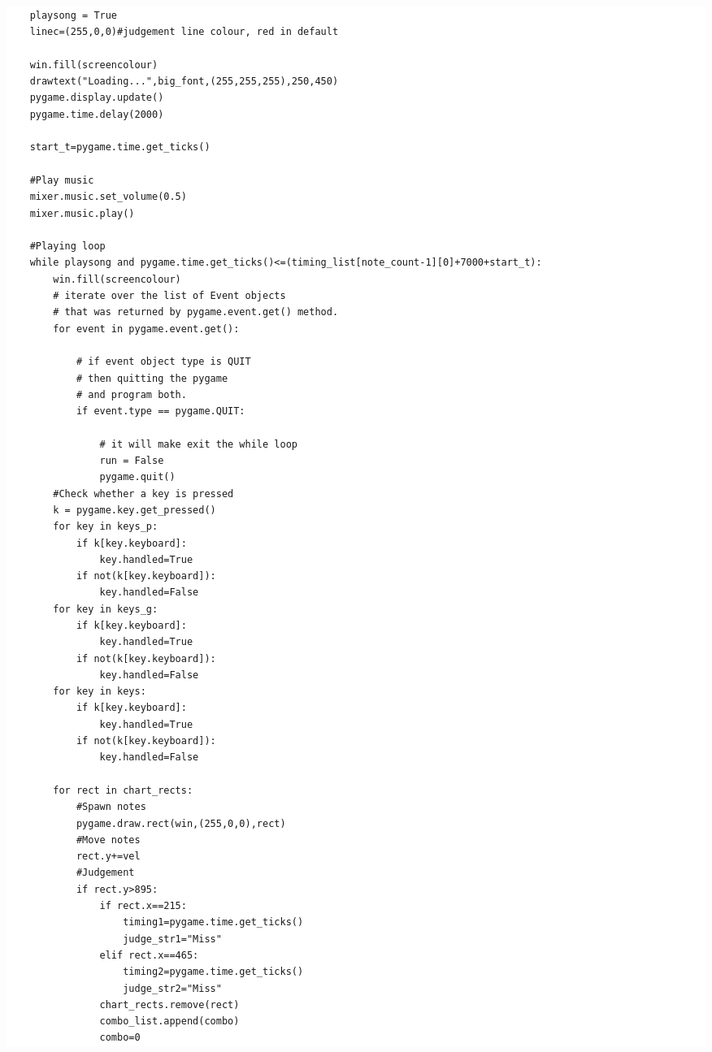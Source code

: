 ```
    playsong = True
    linec=(255,0,0)#judgement line colour, red in default
    
    win.fill(screencolour)
    drawtext("Loading...",big_font,(255,255,255),250,450)
    pygame.display.update()
    pygame.time.delay(2000)
    
    start_t=pygame.time.get_ticks()
    
    #Play music
    mixer.music.set_volume(0.5)
    mixer.music.play()
    
    #Playing loop
    while playsong and pygame.time.get_ticks()<=(timing_list[note_count-1][0]+7000+start_t):
        win.fill(screencolour) 
        # iterate over the list of Event objects   
        # that was returned by pygame.event.get() method.   
        for event in pygame.event.get(): 
          
            # if event object type is QUIT   
            # then quitting the pygame   
            # and program both.   
            if event.type == pygame.QUIT: 
              
                # it will make exit the while loop  
                run = False
                pygame.quit()
        #Check whether a key is pressed
        k = pygame.key.get_pressed()
        for key in keys_p:
            if k[key.keyboard]:
                key.handled=True
            if not(k[key.keyboard]):
                key.handled=False
        for key in keys_g:
            if k[key.keyboard]:
                key.handled=True
            if not(k[key.keyboard]):
                key.handled=False
        for key in keys:
            if k[key.keyboard]:
                key.handled=True
            if not(k[key.keyboard]):
                key.handled=False
        
        for rect in chart_rects:
            #Spawn notes
            pygame.draw.rect(win,(255,0,0),rect)
            #Move notes
            rect.y+=vel
            #Judgement
            if rect.y>895:
                if rect.x==215:
                    timing1=pygame.time.get_ticks()
                    judge_str1="Miss"
                elif rect.x==465:
                    timing2=pygame.time.get_ticks()
                    judge_str2="Miss"
                chart_rects.remove(rect)
                combo_list.append(combo)
                combo=0
```
